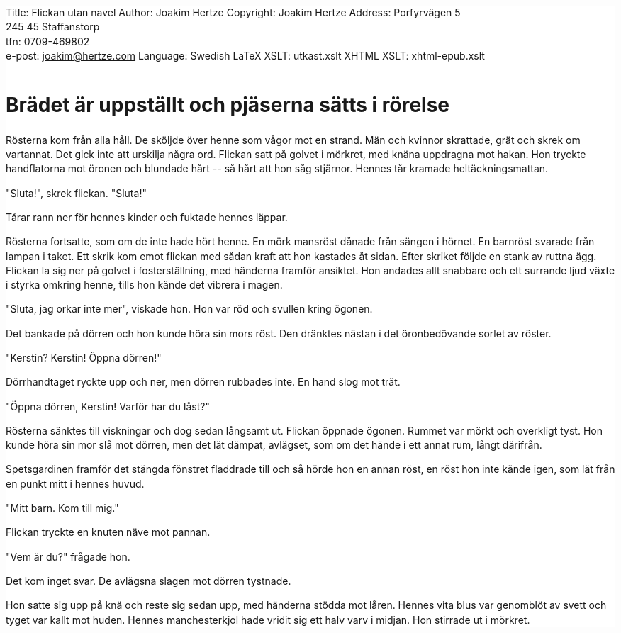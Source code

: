 Title:		Flickan utan navel 
Author:		Joakim Hertze
Copyright:	Joakim Hertze
Address:	Porfyrvägen 5  
			245 45 Staffanstorp  
			tfn: 0709-469802  
			e-post: joakim@hertze.com
Language:	Swedish
LaTeX XSLT:	utkast.xslt
XHTML XSLT:	xhtml-epub.xslt


# Brädet är uppställt och pjäserna sätts i rörelse #



Rösterna kom från alla håll. De sköljde över henne som vågor mot en strand. Män och kvinnor skrattade, grät och skrek om vartannat. Det gick inte att urskilja några ord. Flickan satt på golvet i mörkret, med knäna uppdragna mot hakan. Hon tryckte handflatorna mot öronen och blundade hårt -- så hårt att hon såg stjärnor. Hennes tår kramade heltäckningsmattan.

"Sluta!", skrek flickan. "Sluta!"

Tårar rann ner för hennes kinder och fuktade hennes läppar.

Rösterna fortsatte, som om de inte hade hört henne. En mörk mansröst dånade från sängen i hörnet. En barnröst svarade från lampan i taket. Ett skrik kom emot flickan med sådan kraft att hon kastades åt sidan. Efter skriket följde en stank av ruttna ägg. Flickan la sig ner på golvet i fosterställning, med händerna framför ansiktet. Hon andades allt snabbare och ett surrande ljud växte i styrka omkring henne, tills hon kände det vibrera i magen.

"Sluta, jag orkar inte mer", viskade hon. Hon var röd och svullen kring ögonen.

Det bankade på dörren och hon kunde höra sin mors röst. Den dränktes nästan i det öronbedövande sorlet av röster.

"Kerstin? Kerstin! Öppna dörren!"

Dörrhandtaget ryckte upp och ner, men dörren rubbades inte. En hand slog mot trät.

"Öppna dörren, Kerstin! Varför har du låst?"

Rösterna sänktes till viskningar och dog sedan långsamt ut. Flickan öppnade ögonen. Rummet var mörkt och overkligt tyst. Hon kunde höra sin mor slå mot dörren, men det lät dämpat, avlägset, som om det hände i ett annat rum, långt därifrån.

Spetsgardinen framför det stängda fönstret fladdrade till och så hörde hon en annan röst, en röst hon inte kände igen, som lät från en punkt mitt i hennes huvud.

"Mitt barn. Kom till mig."

Flickan tryckte en knuten näve mot pannan. 

"Vem är du?" frågade hon. 

Det kom inget svar. De avlägsna slagen mot dörren tystnade.

Hon satte sig upp på knä och reste sig sedan upp, med händerna stödda mot låren. Hennes vita blus var genomblöt av svett och tyget var kallt mot huden. Hennes manchesterkjol hade vridit sig ett halv varv i midjan. Hon stirrade ut i mörkret.
